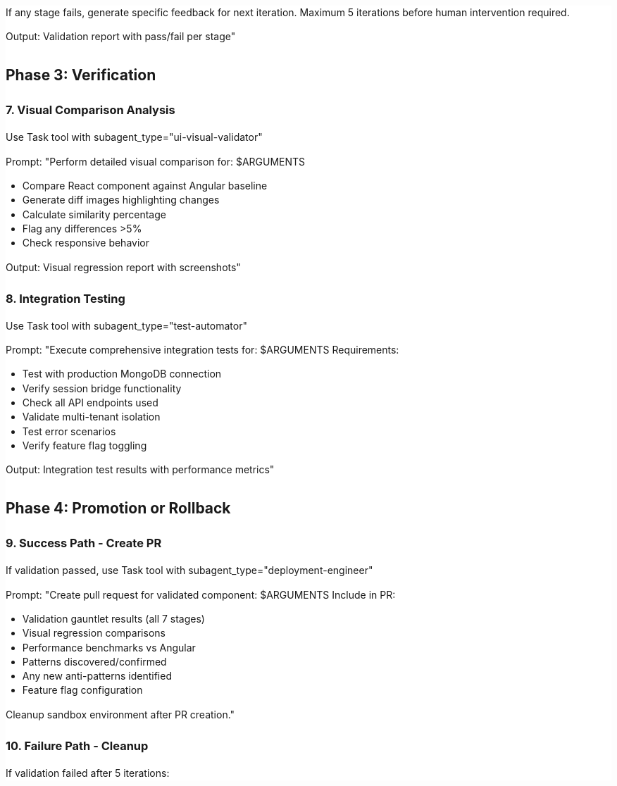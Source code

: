 If any stage fails, generate specific feedback for next iteration.
Maximum 5 iterations before human intervention required.

Output: Validation report with pass/fail per stage"

## Phase 3: Verification

### 7. Visual Comparison Analysis
Use Task tool with subagent_type="ui-visual-validator"

Prompt: "Perform detailed visual comparison for: $ARGUMENTS
- Compare React component against Angular baseline
- Generate diff images highlighting changes
- Calculate similarity percentage
- Flag any differences >5%
- Check responsive behavior

Output: Visual regression report with screenshots"

### 8. Integration Testing
Use Task tool with subagent_type="test-automator"

Prompt: "Execute comprehensive integration tests for: $ARGUMENTS
Requirements:
- Test with production MongoDB connection
- Verify session bridge functionality
- Check all API endpoints used
- Validate multi-tenant isolation
- Test error scenarios
- Verify feature flag toggling

Output: Integration test results with performance metrics"

## Phase 4: Promotion or Rollback

### 9. Success Path - Create PR
If validation passed, use Task tool with subagent_type="deployment-engineer"

Prompt: "Create pull request for validated component: $ARGUMENTS
Include in PR:
- Validation gauntlet results (all 7 stages)
- Visual regression comparisons
- Performance benchmarks vs Angular
- Patterns discovered/confirmed
- Any new anti-patterns identified
- Feature flag configuration

Cleanup sandbox environment after PR creation."

### 10. Failure Path - Cleanup
If validation failed after 5 iterations:
